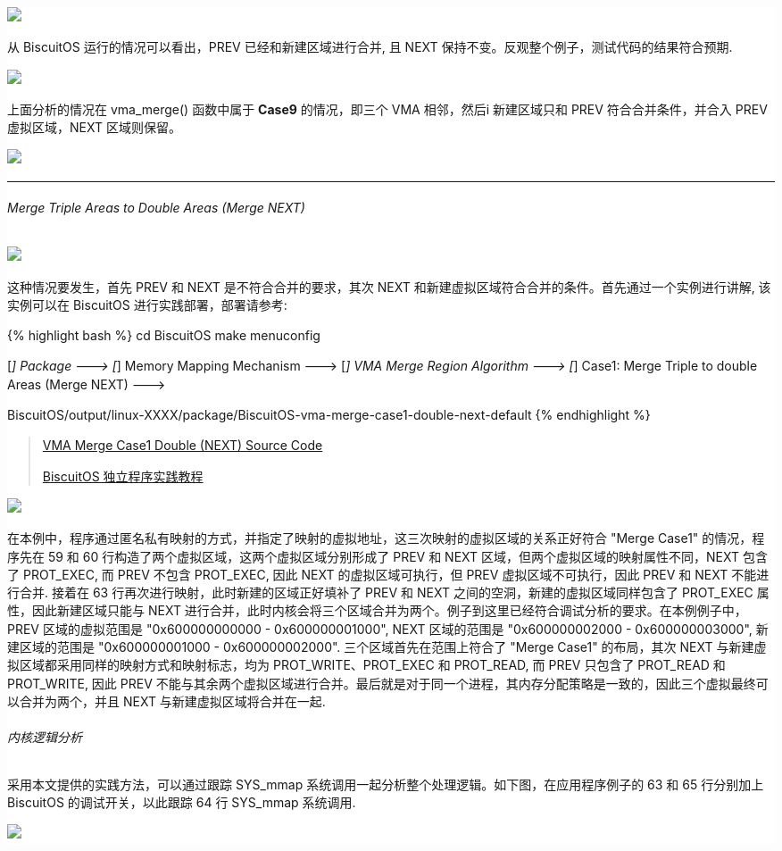 ![](https://gitee.com/BiscuitOS_team/PictureSet/raw/Gitee/HK/TH000297.png)

从 BiscuitOS 运行的情况可以看出，PREV 已经和新建区域进行合并, 且 NEXT 保持不变。反观整个例子，测试代码的结果符合预期.

![](https://gitee.com/BiscuitOS_team/PictureSet/raw/Gitee/HK/TH000298.png)

上面分析的情况在 vma_merge() 函数中属于 **Case9** 的情况，即三个 VMA 相邻，然后i 新建区域只和 PREV 符合合并条件，并合入 PREV 虚拟区域，NEXT 区域则保留。

![](https://gitee.com/BiscuitOS_team/PictureSet/raw/Gitee/BiscuitOS/kernel/IND000100.png)

------------------------------------------

###### <span id="A0021">Merge Triple Areas to Double Areas (Merge NEXT)</span>

![](https://gitee.com/BiscuitOS_team/PictureSet/raw/Gitee/HK/TH000305.png)

这种情况要发生，首先 PREV 和 NEXT 是不符合合并的要求，其次 NEXT 和新建虚拟区域符合合并的条件。首先通过一个实例进行讲解, 该实例可以在 BiscuitOS 进行实践部署，部署请参考:

{% highlight bash %}
cd BiscuitOS
make menuconfig

  [*] Package  --->
      [*] Memory Mapping Mechanism  --->
          [*] VMA Merge Region Algorithm  --->
              [*] Case1: Merge Triple to double Areas (Merge NEXT)  --->

BiscuitOS/output/linux-XXXX/package/BiscuitOS-vma-merge-case1-double-next-default
{% endhighlight %}

> [VMA Merge Case1 Double (NEXT) Source Code](https://gitee.com/BiscuitOS_team/HardStack/tree/Gitee/Memory-Allocator/MMAP/BiscuitOS-vma-merge/BiscuitOS-vma-merge-case1-double-next)
>
> [BiscuitOS 独立程序实践教程](https://biscuitos.github.io/blog/Human-Knowledge-Common/#C)

![](https://gitee.com/BiscuitOS_team/PictureSet/raw/Gitee/HK/TH000306.png)

在本例中，程序通过匿名私有映射的方式，并指定了映射的虚拟地址，这三次映射的虚拟区域的关系正好符合 "Merge Case1" 的情况，程序先在 59 和 60 行构造了两个虚拟区域，这两个虚拟区域分别形成了 PREV 和 NEXT 区域，但两个虚拟区域的映射属性不同，NEXT 包含了 PROT_EXEC, 而 PREV 不包含 PROT_EXEC, 因此 NEXT 的虚拟区域可执行，但 PREV 虚拟区域不可执行，因此 PREV 和 NEXT 不能进行合并. 接着在 63 行再次进行映射，此时新建的区域正好填补了 PREV 和 NEXT 之间的空洞，新建的虚拟区域同样包含了 PROT_EXEC 属性，因此新建区域只能与 NEXT 进行合并，此时内核会将三个区域合并为两个。例子到这里已经符合调试分析的要求。在本例例子中，PREV 区域的虚拟范围是 "0x600000000000 - 0x600000001000", NEXT 区域的范围是 "0x600000002000 - 0x600000003000", 新建区域的范围是 "0x600000001000 - 0x600000002000". 三个区域首先在范围上符合了 "Merge Case1" 的布局，其次 NEXT 与新建虚拟区域都采用同样的映射方式和映射标志，均为 PROT_WRITE、PROT_EXEC 和 PROT_READ, 而 PREV 只包含了 PROT_READ 和 PROT_WRITE, 因此 PREV 不能与其余两个虚拟区域进行合并。最后就是对于同一个进程，其内存分配策略是一致的，因此三个虚拟最终可以合并为两个，并且 NEXT 与新建虚拟区域将合并在一起.

###### 内核逻辑分析

采用本文提供的实践方法，可以通过跟踪 SYS_mmap 系统调用一起分析整个处理逻辑。如下图，在应用程序例子的 63 和 65 行分别加上 BiscuitOS 的调试开关，以此跟踪 64 行 SYS_mmap 系统调用.

![](https://gitee.com/BiscuitOS_team/PictureSet/raw/Gitee/HK/TH000307.png)
